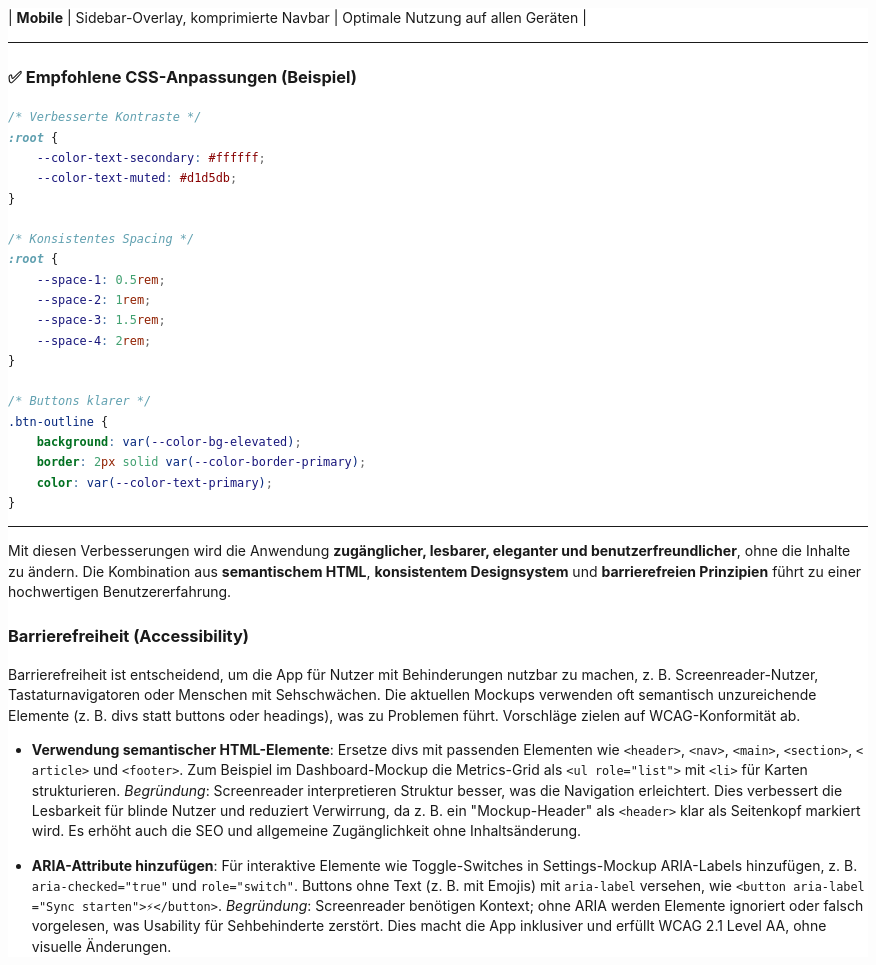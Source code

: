 | **Mobile**           | Sidebar-Overlay, komprimierte Navbar               | Optimale Nutzung auf allen Geräten |

---

### ✅ **Empfohlene CSS-Anpassungen (Beispiel)**

```css
/* Verbesserte Kontraste */
:root {
    --color-text-secondary: #ffffff;
    --color-text-muted: #d1d5db;
}

/* Konsistentes Spacing */
:root {
    --space-1: 0.5rem;
    --space-2: 1rem;
    --space-3: 1.5rem;
    --space-4: 2rem;
}

/* Buttons klarer */
.btn-outline {
    background: var(--color-bg-elevated);
    border: 2px solid var(--color-border-primary);
    color: var(--color-text-primary);
}
```

---

Mit diesen Verbesserungen wird die Anwendung **zugänglicher, lesbarer, eleganter und benutzerfreundlicher**, ohne die Inhalte zu ändern. Die Kombination aus **semantischem HTML**, **konsistentem Designsystem** und **barrierefreien Prinzipien** führt zu einer hochwertigen Benutzererfahrung.



### Barrierefreiheit (Accessibility)

Barrierefreiheit ist entscheidend, um die App für Nutzer mit Behinderungen nutzbar zu machen, z. B. Screenreader-Nutzer, Tastaturnavigatoren oder Menschen mit Sehschwächen. Die aktuellen Mockups verwenden oft semantisch unzureichende Elemente (z. B. divs statt buttons oder headings), was zu Problemen führt. Vorschläge zielen auf WCAG-Konformität ab.

- **Verwendung semantischer HTML-Elemente**: Ersetze divs mit passenden Elementen wie `<header>`, `<nav>`, `<main>`, `<section>`, `<article>` und `<footer>`. Zum Beispiel im Dashboard-Mockup die Metrics-Grid als `<ul role="list">` mit `<li>` für Karten strukturieren. *Begründung*: Screenreader interpretieren Struktur besser, was die Navigation erleichtert. Dies verbessert die Lesbarkeit für blinde Nutzer und reduziert Verwirrung, da z. B. ein "Mockup-Header" als `<header>` klar als Seitenkopf markiert wird. Es erhöht auch die SEO und allgemeine Zugänglichkeit ohne Inhaltsänderung.

- **ARIA-Attribute hinzufügen**: Für interaktive Elemente wie Toggle-Switches in Settings-Mockup ARIA-Labels hinzufügen, z. B. `aria-checked="true"` und `role="switch"`. Buttons ohne Text (z. B. mit Emojis) mit `aria-label` versehen, wie `<button aria-label="Sync starten">⚡</button>`. *Begründung*: Screenreader benötigen Kontext; ohne ARIA werden Elemente ignoriert oder falsch vorgelesen, was Usability für Sehbehinderte zerstört. Dies macht die App inklusiver und erfüllt WCAG 2.1 Level AA, ohne visuelle Änderungen.
